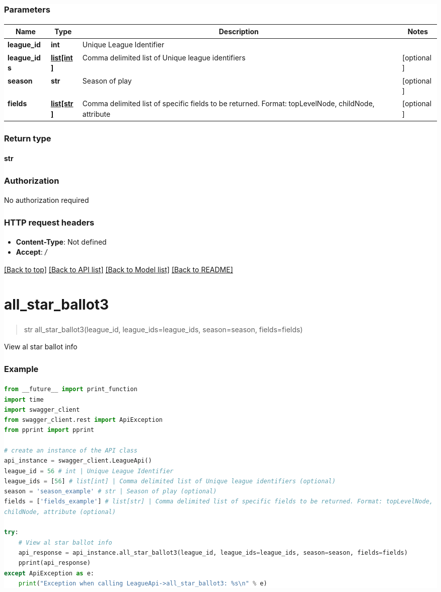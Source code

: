 ### Parameters

Name | Type | Description  | Notes
------------- | ------------- | ------------- | -------------
 **league_id** | **int**| Unique League Identifier | 
 **league_ids** | [**list[int]**](int.md)| Comma delimited list of Unique league identifiers | [optional] 
 **season** | **str**| Season of play | [optional] 
 **fields** | [**list[str]**](str.md)| Comma delimited list of specific fields to be returned. Format: topLevelNode, childNode, attribute | [optional] 

### Return type

**str**

### Authorization

No authorization required

### HTTP request headers

 - **Content-Type**: Not defined
 - **Accept**: */*

[[Back to top]](#) [[Back to API list]](../README.md#documentation-for-api-endpoints) [[Back to Model list]](../README.md#documentation-for-models) [[Back to README]](../README.md)

# **all_star_ballot3**
> str all_star_ballot3(league_id, league_ids=league_ids, season=season, fields=fields)

View al star ballot info

### Example
```python
from __future__ import print_function
import time
import swagger_client
from swagger_client.rest import ApiException
from pprint import pprint

# create an instance of the API class
api_instance = swagger_client.LeagueApi()
league_id = 56 # int | Unique League Identifier
league_ids = [56] # list[int] | Comma delimited list of Unique league identifiers (optional)
season = 'season_example' # str | Season of play (optional)
fields = ['fields_example'] # list[str] | Comma delimited list of specific fields to be returned. Format: topLevelNode, childNode, attribute (optional)

try:
    # View al star ballot info
    api_response = api_instance.all_star_ballot3(league_id, league_ids=league_ids, season=season, fields=fields)
    pprint(api_response)
except ApiException as e:
    print("Exception when calling LeagueApi->all_star_ballot3: %s\n" % e)
```
